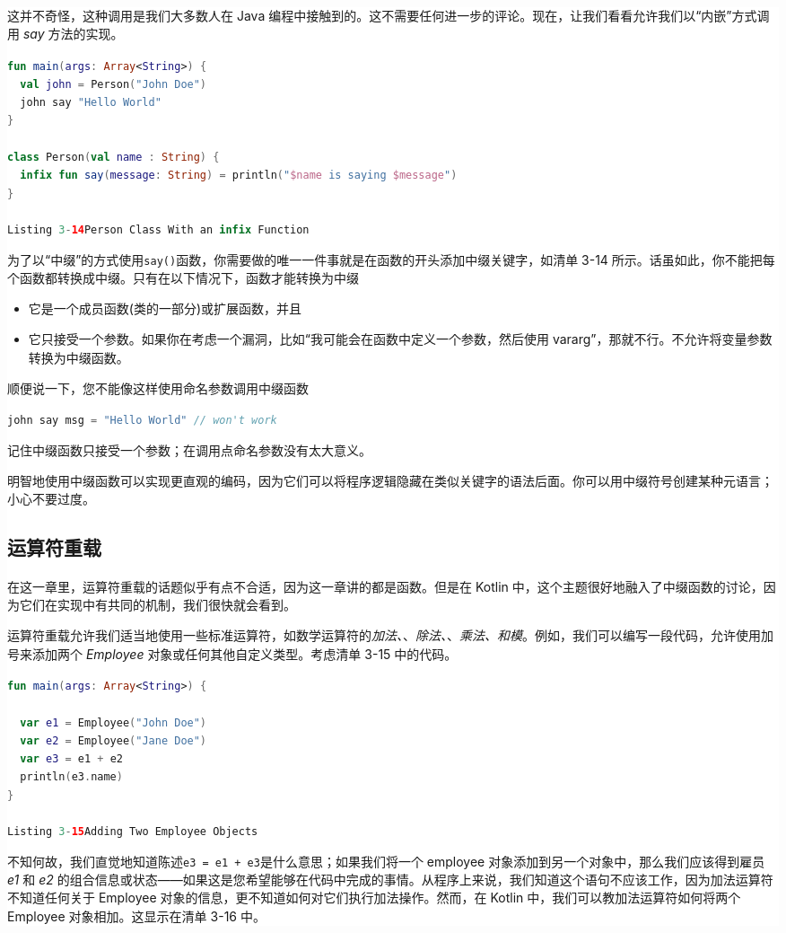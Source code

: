 这并不奇怪，这种调用是我们大多数人在 Java 编程中接触到的。这不需要任何进一步的评论。现在，让我们看看允许我们以“内嵌”方式调用 *say* 方法的实现。

```kt
fun main(args: Array<String>) {
  val john = Person("John Doe")
  john say "Hello World"
}

class Person(val name : String) {
  infix fun say(message: String) = println("$name is saying $message")
}

Listing 3-14Person Class With an infix Function

```

为了以“中缀”的方式使用`say()`函数，你需要做的唯一一件事就是在函数的开头添加中缀关键字，如清单 3-14 所示。话虽如此，你不能把每个函数都转换成中缀。只有在以下情况下，函数才能转换为中缀

*   它是一个成员函数(类的一部分)或扩展函数，并且

*   它只接受一个参数。如果你在考虑一个漏洞，比如“我可能会在函数中定义一个参数，然后使用 vararg”，那就不行。不允许将变量参数转换为中缀函数。

顺便说一下，您不能像这样使用命名参数调用中缀函数

```kt
john say msg = "Hello World" // won't work

```

记住中缀函数只接受一个参数；在调用点命名参数没有太大意义。

明智地使用中缀函数可以实现更直观的编码，因为它们可以将程序逻辑隐藏在类似关键字的语法后面。你可以用中缀符号创建某种元语言；小心不要过度。

## 运算符重载

在这一章里，运算符重载的话题似乎有点不合适，因为这一章讲的都是函数。但是在 Kotlin 中，这个主题很好地融入了中缀函数的讨论，因为它们在实现中有共同的机制，我们很快就会看到。

运算符重载允许我们适当地使用一些标准运算符，如数学运算符的*加法、*、*除法、*、*乘法、*和*模*。例如，我们可以编写一段代码，允许使用加号来添加两个 *Employee* 对象或任何其他自定义类型。考虑清单 3-15 中的代码。

```kt
fun main(args: Array<String>) {

  var e1 = Employee("John Doe")
  var e2 = Employee("Jane Doe")
  var e3 = e1 + e2
  println(e3.name)
}

Listing 3-15Adding Two Employee Objects

```

不知何故，我们直觉地知道陈述`e3 = e1 + e3`是什么意思；如果我们将一个 employee 对象添加到另一个对象中，那么我们应该得到雇员 *e1* 和 *e2* 的组合信息或状态——如果这是您希望能够在代码中完成的事情。从程序上来说，我们知道这个语句不应该工作，因为加法运算符不知道任何关于 Employee 对象的信息，更不知道如何对它们执行加法操作。然而，在 Kotlin 中，我们可以教加法运算符如何将两个 Employee 对象相加。这显示在清单 3-16 中。
